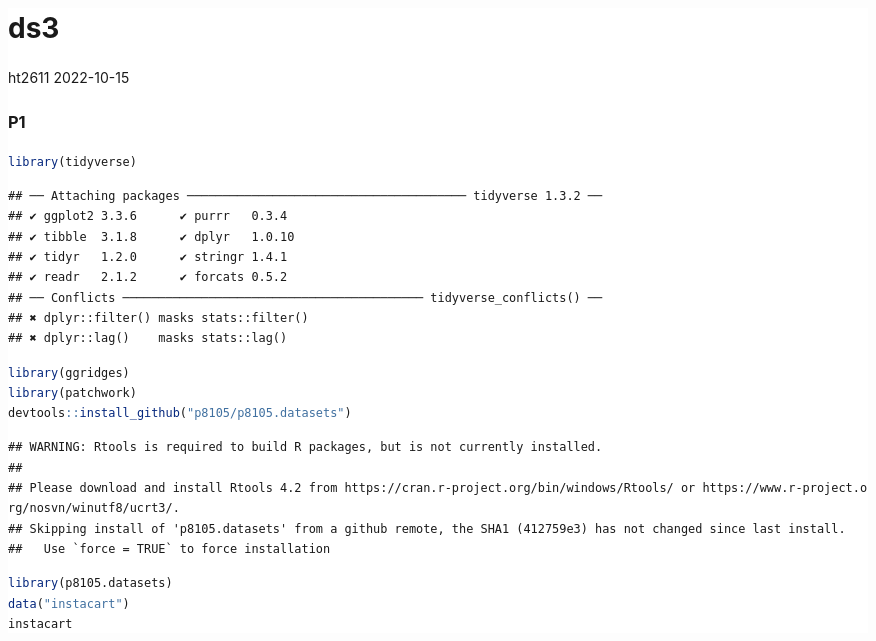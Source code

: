 ds3
================
ht2611
2022-10-15

### P1

``` r
library(tidyverse)
```

    ## ── Attaching packages ─────────────────────────────────────── tidyverse 1.3.2 ──
    ## ✔ ggplot2 3.3.6      ✔ purrr   0.3.4 
    ## ✔ tibble  3.1.8      ✔ dplyr   1.0.10
    ## ✔ tidyr   1.2.0      ✔ stringr 1.4.1 
    ## ✔ readr   2.1.2      ✔ forcats 0.5.2 
    ## ── Conflicts ────────────────────────────────────────── tidyverse_conflicts() ──
    ## ✖ dplyr::filter() masks stats::filter()
    ## ✖ dplyr::lag()    masks stats::lag()

``` r
library(ggridges)
library(patchwork)
devtools::install_github("p8105/p8105.datasets")
```

    ## WARNING: Rtools is required to build R packages, but is not currently installed.
    ## 
    ## Please download and install Rtools 4.2 from https://cran.r-project.org/bin/windows/Rtools/ or https://www.r-project.org/nosvn/winutf8/ucrt3/.
    ## Skipping install of 'p8105.datasets' from a github remote, the SHA1 (412759e3) has not changed since last install.
    ##   Use `force = TRUE` to force installation

``` r
library(p8105.datasets)
data("instacart")
instacart
```
